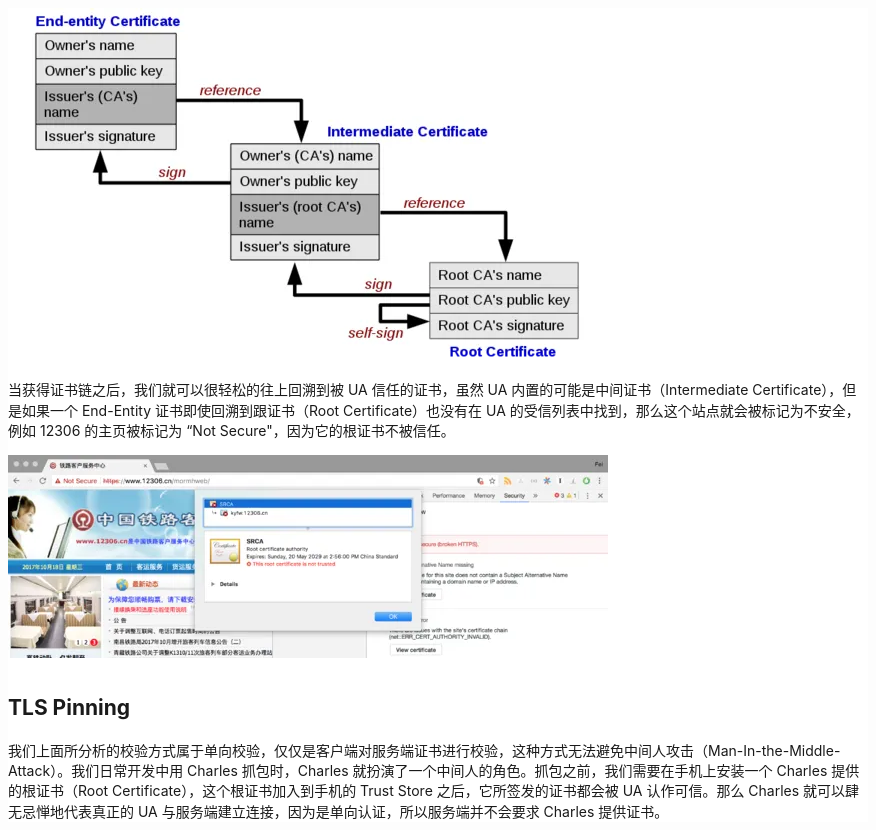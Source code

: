 ![](/assets/imgs/https/auth-chain.webp)

当获得证书链之后，我们就可以很轻松的往上回溯到被 UA 信任的证书，虽然 UA 内置的可能是中间证书（Intermediate Certificate），但是如果一个 End-Entity 证书即使回溯到跟证书（Root Certificate）也没有在 UA 的受信列表中找到，那么这个站点就会被标记为不安全，例如 12306 的主页被标记为 “Not Secure"，因为它的根证书不被信任。

![](/assets/imgs/https/untrusted-certificate.webp)

## TLS Pinning

我们上面所分析的校验方式属于单向校验，仅仅是客户端对服务端证书进行校验，这种方式无法避免中间人攻击（Man-In-the-Middle-Attack）。我们日常开发中用 Charles 抓包时，Charles 就扮演了一个中间人的角色。抓包之前，我们需要在手机上安装一个 Charles 提供的根证书（Root Certificate），这个根证书加入到手机的 Trust Store 之后，它所签发的证书都会被 UA 认作可信。那么 Charles 就可以肆无忌惮地代表真正的 UA 与服务端建立连接，因为是单向认证，所以服务端并不会要求 Charles 提供证书。

